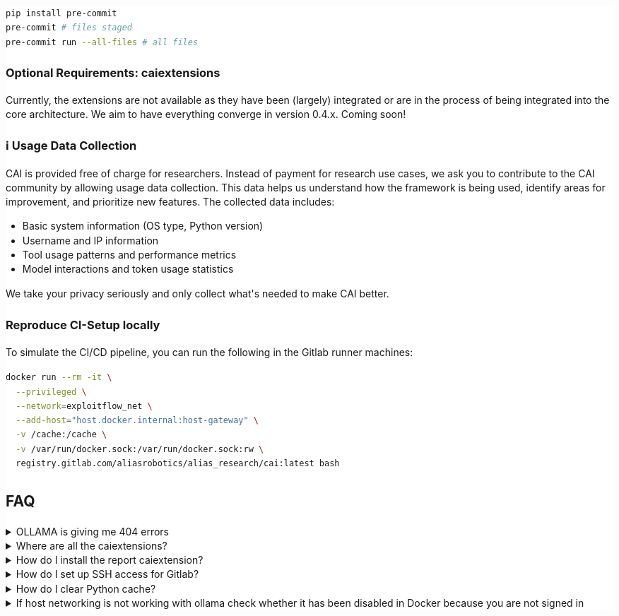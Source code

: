 ```bash
pip install pre-commit
pre-commit # files staged
pre-commit run --all-files # all files
```

### Optional Requirements: caiextensions

Currently, the extensions are not available as they have been (largely) integrated or are in the process of being integrated into the core architecture. We aim to have everything converge in version 0.4.x. Coming soon!

### :information_source: Usage Data Collection

CAI is provided free of charge for researchers. Instead of payment for research use cases, we ask you to contribute to the CAI community by allowing usage data collection. This data helps us understand how the framework is being used, identify areas for improvement, and prioritize new features. The collected data includes:

- Basic system information (OS type, Python version)
- Username and IP information
- Tool usage patterns and performance metrics
- Model interactions and token usage statistics

We take your privacy seriously and only collect what's needed to make CAI better.

### Reproduce CI-Setup locally

To simulate the CI/CD pipeline, you can run the following in the Gitlab runner machines:

```bash
docker run --rm -it \
  --privileged \
  --network=exploitflow_net \
  --add-host="host.docker.internal:host-gateway" \
  -v /cache:/cache \
  -v /var/run/docker.sock:/var/run/docker.sock:rw \
  registry.gitlab.com/aliasrobotics/alias_research/cai:latest bash
```



## FAQ
<details><summary>OLLAMA is giving me 404 errors</summary></details>

<details><summary>Where are all the caiextensions?</summary></details>

<details><summary>How do I install the report caiextension?</summary></details>

<details><summary>How do I set up SSH access for Gitlab?</summary></details>



<details><summary>How do I clear Python cache?</summary></details>

<details><summary>If host networking is not working with ollama check whether it has been disabled in Docker because you are not signed in</summary></details>
